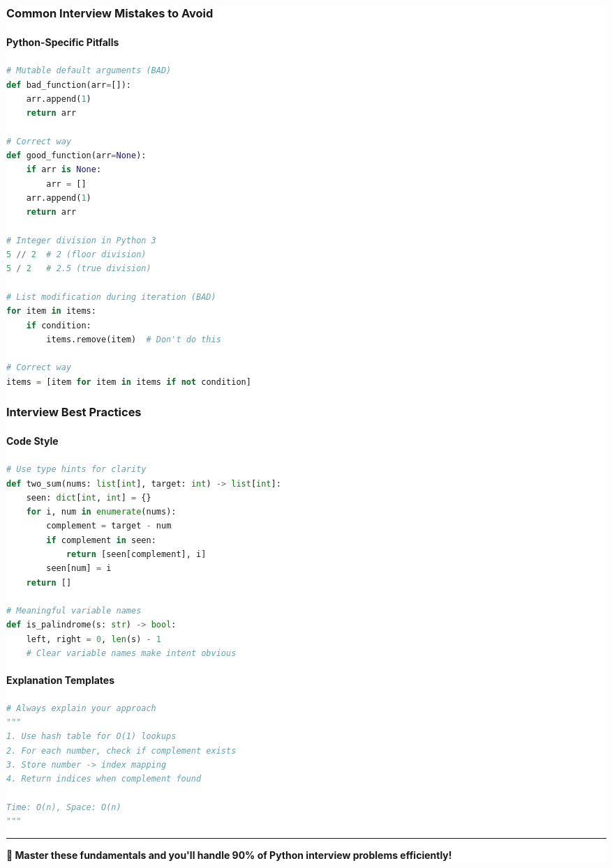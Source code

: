 ### Common Interview Mistakes to Avoid

#### Python-Specific Pitfalls
```python
# Mutable default arguments (BAD)
def bad_function(arr=[]):
    arr.append(1)
    return arr

# Correct way
def good_function(arr=None):
    if arr is None:
        arr = []
    arr.append(1)
    return arr

# Integer division in Python 3
5 // 2  # 2 (floor division)
5 / 2   # 2.5 (true division)

# List modification during iteration (BAD)
for item in items:
    if condition:
        items.remove(item)  # Don't do this

# Correct way
items = [item for item in items if not condition]
```

### Interview Best Practices

#### Code Style
```python
# Use type hints for clarity
def two_sum(nums: list[int], target: int) -> list[int]:
    seen: dict[int, int] = {}
    for i, num in enumerate(nums):
        complement = target - num
        if complement in seen:
            return [seen[complement], i]
        seen[num] = i
    return []

# Meaningful variable names
def is_palindrome(s: str) -> bool:
    left, right = 0, len(s) - 1
    # Clear variable names make intent obvious
```

#### Explanation Templates
```python
# Always explain your approach
"""
1. Use hash table for O(1) lookups
2. For each number, check if complement exists
3. Store number -> index mapping
4. Return indices when complement found

Time: O(n), Space: O(n)
"""
```

---

**🎯 Master these fundamentals and you'll handle 90% of Python interview problems efficiently!** 